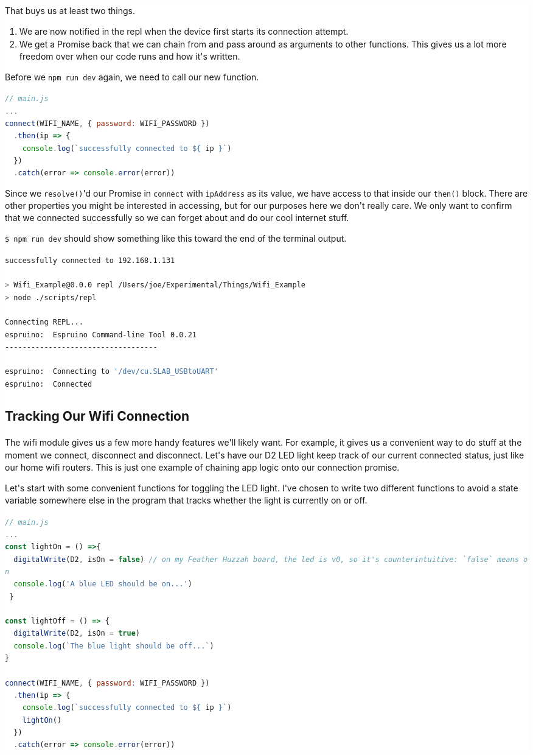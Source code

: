 That buys us at least two things.  
1. We are now notified in the repl when the device first starts its connection attempt.  
2. We get a Promise back that we can chain from and pass around as arguments to other functions. This gives us a lot more freedom over when our code runs and how it's written.  

Before we `npm run dev` again, we need to call our new function.
```javascript
// main.js
...
connect(WIFI_NAME, { password: WIFI_PASSWORD })
  .then(ip => {
    console.log(`successfully connected to ${ ip }`)
  })
  .catch(error => console.error(error))
```

Since we `resolve()`'d our Promise in `connect` with `ipAddress` as its value, we have access to that inside our `then()` block. There are other properties you might be interested in accessing, but for our purposes here we don't really care. We only want to confirm that we connected successfully so we can forget about and do our cool internet stuff.

`$ npm run dev` should show something like this toward the end of the terminal output.

```bash
successfully connected to 192.168.1.131

> Wifi_Example@0.0.0 repl /Users/joe/Experimental/Things/Wifi_Example
> node ./scripts/repl

Connecting REPL...
espruino:  Espruino Command-line Tool 0.0.21
-----------------------------------

espruino:  Connecting to '/dev/cu.SLAB_USBtoUART'
espruino:  Connected
```

## Tracking Our Wifi Connection
The wifi module gives us a few more handy features we'll likely want. For example, it gives us a convenient way to do stuff at the moment we connect, disconnect and disconnect. Let's have our D2 LED light keep track of our current connected status, just like our home wifi routers. This is just one example of chaining app logic onto our connection promise.

Let's start with some convenient functions for toggling the LED light. I've chosen to write two different functions to avoid a state variable somewhere else in the program that tracks whether the light is currently on or off.
```javascript
// main.js
...
const lightOn = () =>{
  digitalWrite(D2, isOn = false) // on my Feather Huzzah board, the led is v0, so it's counterintuitive: `false` means on
  console.log('A blue LED should be on...')
 }

const lightOff = () => {
  digitalWrite(D2, isOn = true)
  console.log(`The blue light should be off...`)
}

connect(WIFI_NAME, { password: WIFI_PASSWORD })
  .then(ip => {
    console.log(`successfully connected to ${ ip }`)
    lightOn()
  })
  .catch(error => console.error(error))
```